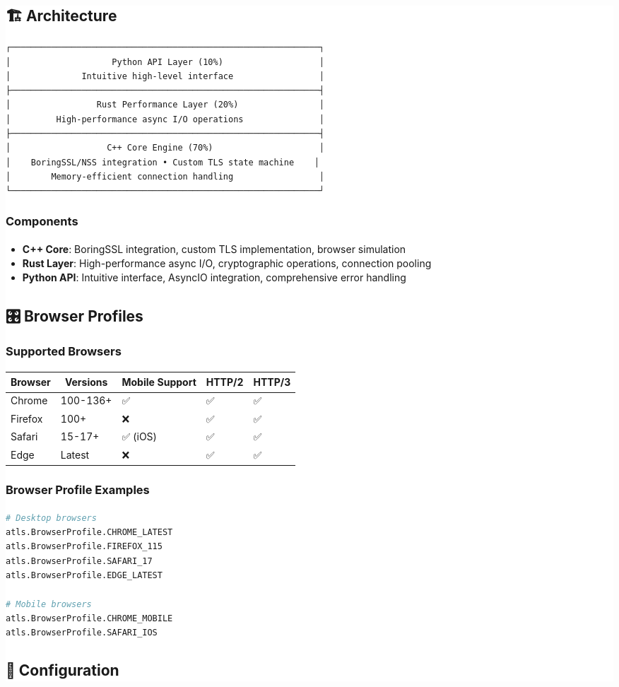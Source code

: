 ## 🏗️ Architecture

```
┌─────────────────────────────────────────────────────────────┐
│                    Python API Layer (10%)                   │
│              Intuitive high-level interface                 │
├─────────────────────────────────────────────────────────────┤
│                 Rust Performance Layer (20%)                │
│         High-performance async I/O operations               │
├─────────────────────────────────────────────────────────────┤
│                   C++ Core Engine (70%)                     │
│    BoringSSL/NSS integration • Custom TLS state machine    │
│        Memory-efficient connection handling                 │
└─────────────────────────────────────────────────────────────┘
```

### Components

- **C++ Core**: BoringSSL integration, custom TLS implementation, browser simulation
- **Rust Layer**: High-performance async I/O, cryptographic operations, connection pooling
- **Python API**: Intuitive interface, AsyncIO integration, comprehensive error handling

## 🎛️ Browser Profiles

### Supported Browsers

| Browser | Versions | Mobile Support | HTTP/2 | HTTP/3 |
|---------|----------|---------------|--------|--------|
| Chrome | 100-136+ | ✅ | ✅ | ✅ |
| Firefox | 100+ | ❌ | ✅ | ✅ |
| Safari | 15-17+ | ✅ (iOS) | ✅ | ✅ |
| Edge | Latest | ❌ | ✅ | ✅ |

### Browser Profile Examples

```python
# Desktop browsers
atls.BrowserProfile.CHROME_LATEST
atls.BrowserProfile.FIREFOX_115
atls.BrowserProfile.SAFARI_17
atls.BrowserProfile.EDGE_LATEST

# Mobile browsers
atls.BrowserProfile.CHROME_MOBILE
atls.BrowserProfile.SAFARI_IOS
```

## 🔧 Configuration

